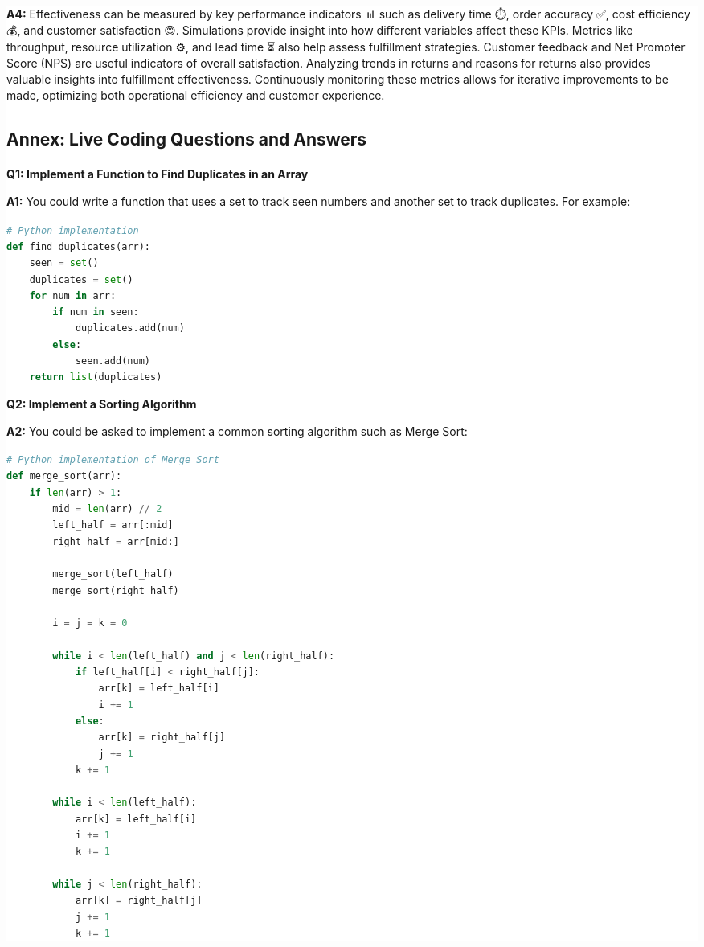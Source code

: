 **A4:** Effectiveness can be measured by key performance indicators 📊 such as delivery time ⏱️, order accuracy ✅, cost efficiency 💰, and customer satisfaction 😊. Simulations provide insight into how different variables affect these KPIs. Metrics like throughput, resource utilization ⚙️, and lead time ⏳ also help assess fulfillment strategies. Customer feedback and Net Promoter Score (NPS) are useful indicators of overall satisfaction. Analyzing trends in returns and reasons for returns also provides valuable insights into fulfillment effectiveness. Continuously monitoring these metrics allows for iterative improvements to be made, optimizing both operational efficiency and customer experience.

## Annex: Live Coding Questions and Answers

**Q1: Implement a Function to Find Duplicates in an Array**

**A1:** You could write a function that uses a set to track seen numbers and another set to track duplicates. For example:

```python
# Python implementation
def find_duplicates(arr):
    seen = set()
    duplicates = set()
    for num in arr:
        if num in seen:
            duplicates.add(num)
        else:
            seen.add(num)
    return list(duplicates)
```

**Q2: Implement a Sorting Algorithm**

**A2:** You could be asked to implement a common sorting algorithm such as Merge Sort:

```python
# Python implementation of Merge Sort
def merge_sort(arr):
    if len(arr) > 1:
        mid = len(arr) // 2
        left_half = arr[:mid]
        right_half = arr[mid:]

        merge_sort(left_half)
        merge_sort(right_half)

        i = j = k = 0

        while i < len(left_half) and j < len(right_half):
            if left_half[i] < right_half[j]:
                arr[k] = left_half[i]
                i += 1
            else:
                arr[k] = right_half[j]
                j += 1
            k += 1

        while i < len(left_half):
            arr[k] = left_half[i]
            i += 1
            k += 1

        while j < len(right_half):
            arr[k] = right_half[j]
            j += 1
            k += 1
```
